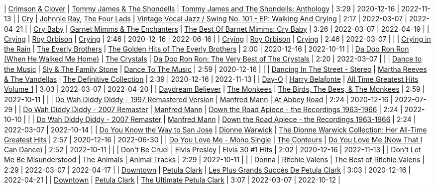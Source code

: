 | [Crimson & Clover](https://open.spotify.com/track/6FEKEO3y7QFcMwoGeR0GtU) | [Tommy James & The Shondells](https://open.spotify.com/artist/01hRNr3yF5bYnPq4wZ88iI) | [Tommy James and The Shondells: Anthology](https://open.spotify.com/album/5IL9KRDDd1L4m6f9SKS0yN) | 3:29 | 2020-12-16 | 2022-11-13 |
| [Cry](https://open.spotify.com/track/74uuI8nGoIPIydD7oXF0O8) | [Johnnie Ray](https://open.spotify.com/artist/5gIQFnxcN2d1jRFG2TpCT6), [The Four Lads](https://open.spotify.com/artist/3stlWzoChlEtbdZAz6CNC3) | [Vintage Vocal Jazz / Swing No\. 101 \- EP: Walking And Crying](https://open.spotify.com/album/678y1iMnItQmbkZOLZWaM8) | 2:17 | 2022-03-07 | 2022-04-21 |
| [Cry Baby](https://open.spotify.com/track/6BiQOxPWVZvum3BZ2Bd4a7) | [Garnet Mimms & The Enchanters](https://open.spotify.com/artist/1ktvF9yU9iWgY0aGlKfTS4) | [The Best Of Barnet Mimms: Cry Baby](https://open.spotify.com/album/0Kj6PjTGFNnh8EsFPPj3cI) | 3:26 | 2022-03-07 | 2022-04-19 |
| [Crying](https://open.spotify.com/track/2M3OVvigcmanSnRq1sdlVE) | [Roy Orbison](https://open.spotify.com/artist/0JDkhL4rjiPNEp92jAgJnS) | [Crying](https://open.spotify.com/album/5GYI3MYDtS3pDZOQ29Unr5) | 2:46 | 2020-12-16 | 2022-06-16 |
| [Crying](https://open.spotify.com/track/6eLL7QTdMWdhhG4i3jHDR9) | [Roy Orbison](https://open.spotify.com/artist/0JDkhL4rjiPNEp92jAgJnS) | [Crying](https://open.spotify.com/album/21REQ6X34DCAcoxtj654TI) | 2:46 | 2022-03-07 |  |
| [Crying in the Rain](https://open.spotify.com/track/3lWuagNhAzcqOikD5KnBku) | [The Everly Brothers](https://open.spotify.com/artist/4ACplpEqD6JIVgKrafauzs) | [The Golden Hits of The Everly Brothers](https://open.spotify.com/album/3wWjXsqngYcPmd4hQzjNAD) | 2:00 | 2020-12-16 | 2022-10-11 |
| [Da Doo Ron Ron \(When He Walked Me Home\)](https://open.spotify.com/track/0fonScmHUzC0MglSLn9saA) | [The Crystals](https://open.spotify.com/artist/7rewR1TVjhisjI6gauUamf) | [Da Doo Ron Ron: The Very Best of The Crystals](https://open.spotify.com/album/11ho9FxQbJjMbQn1P1yWpm) | 2:20 | 2022-03-07 |  |
| [Dance to the Music](https://open.spotify.com/track/1MQWtVcs0PKsY4PA6ZvLiy) | [Sly & The Family Stone](https://open.spotify.com/artist/5m8H6zSadhu1j9Yi04VLqD) | [Dance To The Music](https://open.spotify.com/album/2j9rvROPPJGn3xaRztD1rX) | 2:59 | 2020-12-16 |  |
| [Dancing In The Street \- Stereo](https://open.spotify.com/track/5wJcMwXuy1x6EatowWOxha) | [Martha Reeves & The Vandellas](https://open.spotify.com/artist/1Pe5hlKMCTULjosqZ6KanP) | [The Definitive Collection](https://open.spotify.com/album/01RvfxmmHb3cmgYHv8ghip) | 2:39 | 2020-12-16 | 2022-11-13 |
| [Day\-O](https://open.spotify.com/track/3wBEiVtKNaLBRImRtlZRbZ) | [Harry Belafonte](https://open.spotify.com/artist/6Tw1ktF4xMmzaLLbe98I2z) | [All Time Greatest Hits Volume 1](https://open.spotify.com/album/7fi394FGU8dioWCI02DqXr) | 3:03 | 2022-03-07 | 2022-04-20 |
| [Daydream Believer](https://open.spotify.com/track/7uEcCGtM1FBBGIhPozhJjv) | [The Monkees](https://open.spotify.com/artist/320EPCSEezHt1rtbfwH6Ck) | [The Birds, The Bees, & The Monkees](https://open.spotify.com/album/2Ov6zb7NfgDh3EXSIIWrb2) | 2:59 | 2022-10-11 |  |
| [Do Wah Diddy Diddy \- 1997 Remastered Version](https://open.spotify.com/track/5kWobkGc1McvhM4LzWyJO3) | [Manfred Mann](https://open.spotify.com/artist/5670CyWrIOA7702gNjsGMZ) | [At Abbey Road](https://open.spotify.com/album/4Iizap6rgpM8EWv8FW8b0b) | 2:24 | 2020-12-16 | 2022-07-29 |
| [Do Wah Diddy Diddy \- 2007 Remaster](https://open.spotify.com/track/48ZjHLkaHpXIlGGYUlb3bZ) | [Manfred Mann](https://open.spotify.com/artist/5670CyWrIOA7702gNjsGMZ) | [Down the Road Apiece \- the Recordings 1963\-1966](https://open.spotify.com/album/5w2NEsjgYbdeQWO7y035xT) | 2:24 | 2022-10-10 |  |
| [Do Wah Diddy Diddy \- 2007 Remaster](https://open.spotify.com/track/69sEXPrKQ5PtCxel5csSXs) | [Manfred Mann](https://open.spotify.com/artist/5670CyWrIOA7702gNjsGMZ) | [Down the Road Apiece \- the Recordings 1963\-1966](https://open.spotify.com/album/13VP0DyGZZq15NzDVoh79y) | 2:24 | 2022-03-07 | 2022-10-14 |
| [Do You Know the Way to San Jose](https://open.spotify.com/track/3ADQ9jGCJ6MfSbIZqtbVj2) | [Dionne Warwick](https://open.spotify.com/artist/2JSjCHK79gdaiPWdKiNUNp) | [The Dionne Warwick Collection: Her All\-Time Greatest Hits](https://open.spotify.com/album/6jt0AE3c2ZC5e9TJA2Duo2) | 2:57 | 2020-12-16 | 2022-06-30 |
| [Do You Love Me \- Mono Single](https://open.spotify.com/track/0Omt3rVppHIlYFXNL1VWgL) | [The Contours](https://open.spotify.com/artist/2ugPdplEWBmyU6EcIzlcY1) | [Do You Love Me \(Now That I Can Dance\)](https://open.spotify.com/album/0lsPVVIQ2e9CzDZCTtQB89) | 2:52 | 2022-10-11 |  |
| [Don't Be Cruel](https://open.spotify.com/track/4zzXm1QJQXWLyUfFhWZBRg) | [Elvis Presley](https://open.spotify.com/artist/43ZHCT0cAZBISjO8DG9PnE) | [Elvis 30 \#1 Hits](https://open.spotify.com/album/0QVoYzGd1p8Z3ohEaM0lsc) | 2:02 | 2020-12-16 | 2022-11-13 |
| [Don't Let Me Be Misunderstood](https://open.spotify.com/track/7vYA9ET5AUqJt5pBbhKmcB) | [The Animals](https://open.spotify.com/artist/3ICflSq6ZgYAIrm2CTkfVP) | [Animal Tracks](https://open.spotify.com/album/3GoBNqjGtsJ8jnwp1PfKby) | 2:29 | 2022-10-11 |  |
| [Donna](https://open.spotify.com/track/5jjrPdeClupQkNkGR1sth7) | [Ritchie Valens](https://open.spotify.com/artist/5Y9xEAGW4GwGJgbiI6W85P) | [The Best of Ritchie Valens](https://open.spotify.com/album/0TyByC1U6mPoii8aeQ4L2i) | 2:29 | 2022-03-07 | 2022-04-17 |
| [Downtown](https://open.spotify.com/track/0hgWgToJgb7O1tT12YWRCz) | [Petula Clark](https://open.spotify.com/artist/6nKqt1nbSBEq3iUXD1Xgz8) | [Les Plus Grands Succès De Petula Clark](https://open.spotify.com/album/4Z05J0oWrBhYR89jcDsju9) | 3:03 | 2020-12-16 | 2022-04-21 |
| [Downtown](https://open.spotify.com/track/0ZQ6ckgerHYM5mOUxTl99Q) | [Petula Clark](https://open.spotify.com/artist/6nKqt1nbSBEq3iUXD1Xgz8) | [The Ultimate Petula Clark](https://open.spotify.com/album/4pvPAWiVRHdnVXkOt49sKk) | 3:07 | 2022-03-07 | 2022-10-12 |